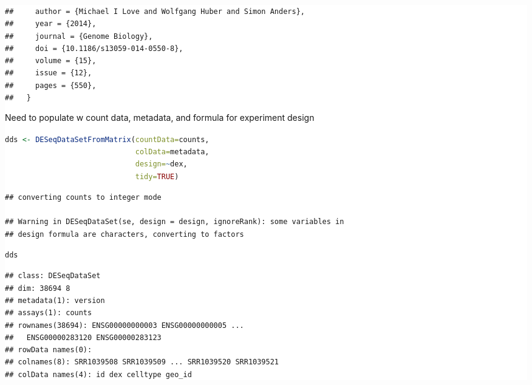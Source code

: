     ##     author = {Michael I Love and Wolfgang Huber and Simon Anders},
    ##     year = {2014},
    ##     journal = {Genome Biology},
    ##     doi = {10.1186/s13059-014-0550-8},
    ##     volume = {15},
    ##     issue = {12},
    ##     pages = {550},
    ##   }

Need to populate w count data, metadata, and formula for experiment design

``` r
dds <- DESeqDataSetFromMatrix(countData=counts, 
                              colData=metadata, 
                              design=~dex, 
                              tidy=TRUE)
```

    ## converting counts to integer mode

    ## Warning in DESeqDataSet(se, design = design, ignoreRank): some variables in
    ## design formula are characters, converting to factors

``` r
dds
```

    ## class: DESeqDataSet 
    ## dim: 38694 8 
    ## metadata(1): version
    ## assays(1): counts
    ## rownames(38694): ENSG00000000003 ENSG00000000005 ...
    ##   ENSG00000283120 ENSG00000283123
    ## rowData names(0):
    ## colnames(8): SRR1039508 SRR1039509 ... SRR1039520 SRR1039521
    ## colData names(4): id dex celltype geo_id
